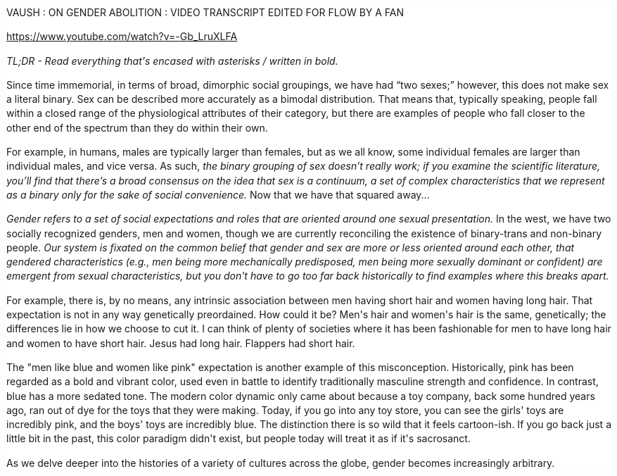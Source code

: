 VAUSH : ON GENDER ABOLITION : VIDEO TRANSCRIPT EDITED FOR FLOW BY A FAN

https://www.youtube.com/watch?v=-Gb_LruXLFA

*TL;DR - Read everything that's encased with asterisks / written in bold.*

Since time immemorial, in terms of broad, dimorphic social groupings, we have had “two sexes;” however, this does not make sex a literal 
binary. Sex can be described more accurately as a bimodal distribution. That means that, typically speaking, people fall within a closed 
range of the physiological attributes of their category, but there are examples of people who fall closer to the other end of the spectrum 
than they do within their own. 

For example, in humans, males are typically larger than females, but as we all know, some individual females are larger than individual 
males, and vice versa. As such, *the binary grouping of sex doesn’t really work; if you examine the scientific literature, you’ll find 
that there’s a broad consensus on the idea that sex is a continuum, a set of complex characteristics that we represent as a binary only 
for the sake of social convenience.* Now that we have that squared away...

*Gender refers to a set of social expectations and roles that are oriented around one sexual presentation.* In the west, we have two 
socially recognized genders, men and women, though we are currently reconciling the existence of binary-trans and non-binary people. *Our 
system is fixated on the common belief that gender and sex are more or less oriented around each other, that gendered characteristics 
(e.g., men being more mechanically predisposed, men being more sexually dominant or confident) are emergent from sexual characteristics, 
but you don't have to go too far back historically to find examples where this breaks apart.*

For example, there is, by no means, any intrinsic association between men having short hair and women having long hair. That expectation 
is not in any way genetically preordained. How could it be? Men's hair and women's hair is the same, genetically; the differences lie in 
how we choose to cut it. I can think of plenty of societies where it has been fashionable for men to have long hair and women to have 
short hair. Jesus had long hair. Flappers had short hair.

The "men like blue and women like pink" expectation is another example of this misconception. Historically, pink has been regarded as a 
bold and vibrant color, used even in battle to identify traditionally masculine strength and confidence. In contrast, blue has a more 
sedated tone. The modern color dynamic only came about because a toy company, back some hundred years ago, ran out of dye for the toys 
that they were making. Today, if you go into any toy store, you can see the girls' toys are incredibly pink, and the boys' toys are 
incredibly blue. The distinction there is so wild that it feels cartoon-ish. If you go back just a little bit in the past, this color 
paradigm didn't exist, but people today will treat it as if it's sacrosanct.

As we delve deeper into the histories of a variety of cultures across the globe, gender becomes increasingly arbitrary.
